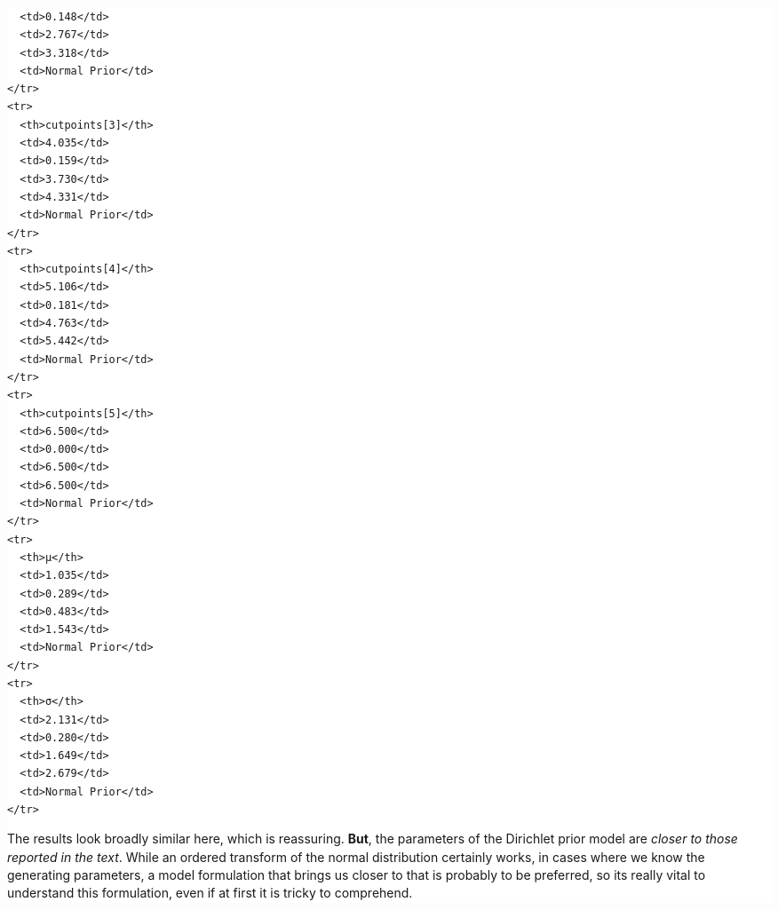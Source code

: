       <td>0.148</td>
      <td>2.767</td>
      <td>3.318</td>
      <td>Normal Prior</td>
    </tr>
    <tr>
      <th>cutpoints[3]</th>
      <td>4.035</td>
      <td>0.159</td>
      <td>3.730</td>
      <td>4.331</td>
      <td>Normal Prior</td>
    </tr>
    <tr>
      <th>cutpoints[4]</th>
      <td>5.106</td>
      <td>0.181</td>
      <td>4.763</td>
      <td>5.442</td>
      <td>Normal Prior</td>
    </tr>
    <tr>
      <th>cutpoints[5]</th>
      <td>6.500</td>
      <td>0.000</td>
      <td>6.500</td>
      <td>6.500</td>
      <td>Normal Prior</td>
    </tr>
    <tr>
      <th>μ</th>
      <td>1.035</td>
      <td>0.289</td>
      <td>0.483</td>
      <td>1.543</td>
      <td>Normal Prior</td>
    </tr>
    <tr>
      <th>σ</th>
      <td>2.131</td>
      <td>0.280</td>
      <td>1.649</td>
      <td>2.679</td>
      <td>Normal Prior</td>
    </tr>
  </tbody>
</table>
</div>



The results look broadly similar here, which is reassuring. **But**, the parameters of the Dirichlet prior model are *closer to those reported in the text*. While an ordered transform of the normal distribution certainly works, in cases where we know the generating parameters, a model formulation that brings us closer to that is probably to be preferred, so its really vital to understand this formulation, even if at first it is tricky to comprehend.
